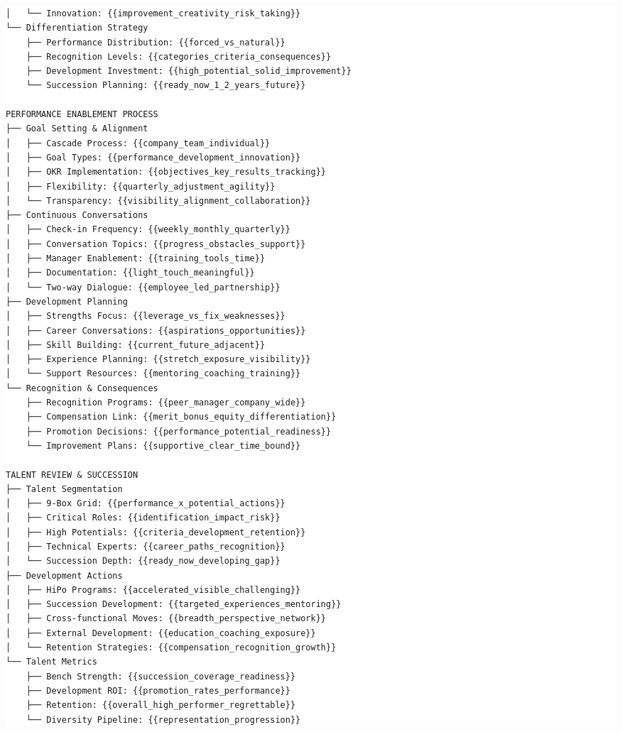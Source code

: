 ```
│   └── Innovation: {{improvement_creativity_risk_taking}}
└── Differentiation Strategy
    ├── Performance Distribution: {{forced_vs_natural}}
    ├── Recognition Levels: {{categories_criteria_consequences}}
    ├── Development Investment: {{high_potential_solid_improvement}}
    └── Succession Planning: {{ready_now_1_2_years_future}}

PERFORMANCE ENABLEMENT PROCESS
├── Goal Setting & Alignment
│   ├── Cascade Process: {{company_team_individual}}
│   ├── Goal Types: {{performance_development_innovation}}
│   ├── OKR Implementation: {{objectives_key_results_tracking}}
│   ├── Flexibility: {{quarterly_adjustment_agility}}
│   └── Transparency: {{visibility_alignment_collaboration}}
├── Continuous Conversations
│   ├── Check-in Frequency: {{weekly_monthly_quarterly}}
│   ├── Conversation Topics: {{progress_obstacles_support}}
│   ├── Manager Enablement: {{training_tools_time}}
│   ├── Documentation: {{light_touch_meaningful}}
│   └── Two-way Dialogue: {{employee_led_partnership}}
├── Development Planning
│   ├── Strengths Focus: {{leverage_vs_fix_weaknesses}}
│   ├── Career Conversations: {{aspirations_opportunities}}
│   ├── Skill Building: {{current_future_adjacent}}
│   ├── Experience Planning: {{stretch_exposure_visibility}}
│   └── Support Resources: {{mentoring_coaching_training}}
└── Recognition & Consequences
    ├── Recognition Programs: {{peer_manager_company_wide}}
    ├── Compensation Link: {{merit_bonus_equity_differentiation}}
    ├── Promotion Decisions: {{performance_potential_readiness}}
    └── Improvement Plans: {{supportive_clear_time_bound}}

TALENT REVIEW & SUCCESSION
├── Talent Segmentation
│   ├── 9-Box Grid: {{performance_x_potential_actions}}
│   ├── Critical Roles: {{identification_impact_risk}}
│   ├── High Potentials: {{criteria_development_retention}}
│   ├── Technical Experts: {{career_paths_recognition}}
│   └── Succession Depth: {{ready_now_developing_gap}}
├── Development Actions
│   ├── HiPo Programs: {{accelerated_visible_challenging}}
│   ├── Succession Development: {{targeted_experiences_mentoring}}
│   ├── Cross-functional Moves: {{breadth_perspective_network}}
│   ├── External Development: {{education_coaching_exposure}}
│   └── Retention Strategies: {{compensation_recognition_growth}}
└── Talent Metrics
    ├── Bench Strength: {{succession_coverage_readiness}}
    ├── Development ROI: {{promotion_rates_performance}}
    ├── Retention: {{overall_high_performer_regrettable}}
    └── Diversity Pipeline: {{representation_progression}}
```
